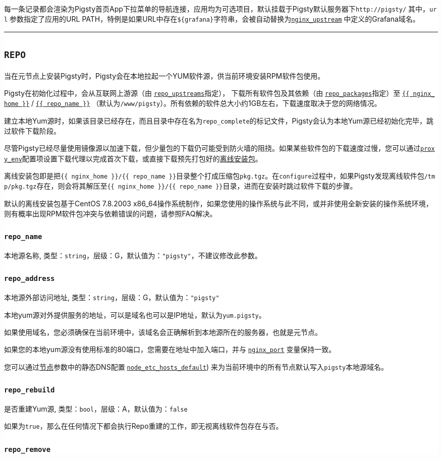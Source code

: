 每一条记录都会渲染为Pigsty首页App下拉菜单的导航连接，应用均为可选项目，默认挂载于Pigsty默认服务器下`http://pigsty/`
其中，`url` 参数指定了应用的URL PATH，特例是如果URL中存在`${grafana}`字符串，会被自动替换为[`nginx_upstream`](#nginx_upstream) 中定义的Grafana域名。





----------------
## `REPO`

当在元节点上安装Pigsty时，Pigsty会在本地拉起一个YUM软件源，供当前环境安装RPM软件包使用。

Pigsty在初始化过程中，会从互联网上游源（由 [`repo_upstreams`](#repo_upstreams)指定）， 下载所有软件包及其依赖（由 [`repo_packages`](#repo_packages)指定）至 [`{{ nginx_home }}`](#nginx_home) / [`{{ repo_name }}`](#repo_name)  （默认为`/www/pigsty`）。所有依赖的软件总大小约1GB左右，下载速度取决于您的网络情况。

建立本地Yum源时，如果该目录已经存在，而且目录中存在名为`repo_complete`的标记文件，Pigsty会认为本地Yum源已经初始化完毕，跳过软件下载阶段。

尽管Pigsty已经尽量使用镜像源以加速下载，但少量包的下载仍可能受到防火墙的阻挠。如果某些软件包的下载速度过慢，您可以通过[`proxy_env`](#proxy_env)配置项设置下载代理以完成首次下载，或直接下载预先打包好的[离线安装包](t-offline.md)。

离线安装包即是把`{{ nginx_home }}/{{ repo_name }}`目录整个打成压缩包`pkg.tgz`。在`configure`过程中，如果Pigsty发现离线软件包`/tmp/pkg.tgz`存在，则会将其解压至`{{ nginx_home }}/{{ repo_name }}`目录，进而在安装时跳过软件下载的步骤。

默认的离线安装包基于CentOS 7.8.2003 x86_64操作系统制作，如果您使用的操作系统与此不同，或并非使用全新安装的操作系统环境，则有概率出现RPM软件包冲突与依赖错误的问题，请参照FAQ解决。



### `repo_name`

本地源名称, 类型：`string`，层级：G，默认值为：`"pigsty"`，不建议修改此参数。




### `repo_address`

本地源外部访问地址, 类型：`string`，层级：G，默认值为：`"pigsty"`

本地yum源对外提供服务的地址，可以是域名也可以是IP地址，默认为`yum.pigsty`。

如果使用域名，您必须确保在当前环境中，该域名会正确解析到本地源所在的服务器，也就是元节点。

如果您的本地yum源没有使用标准的80端口，您需要在地址中加入端口，并与 [`nginx_port`](#nginx_port) 变量保持一致。

您可以通过[节点](v-nodes.md)参数中的静态DNS配置 [`node_etc_hosts_default`](v-nodes.md#node_etc_hosts_default)) 来为当前环境中的所有节点默认写入`pigsty`本地源域名。



### `repo_rebuild`

是否重建Yum源, 类型：`bool`，层级：A，默认值为：`false`

如果为`true`，那么在任何情况下都会执行Repo重建的工作，即无视离线软件包存在与否。



### `repo_remove`
